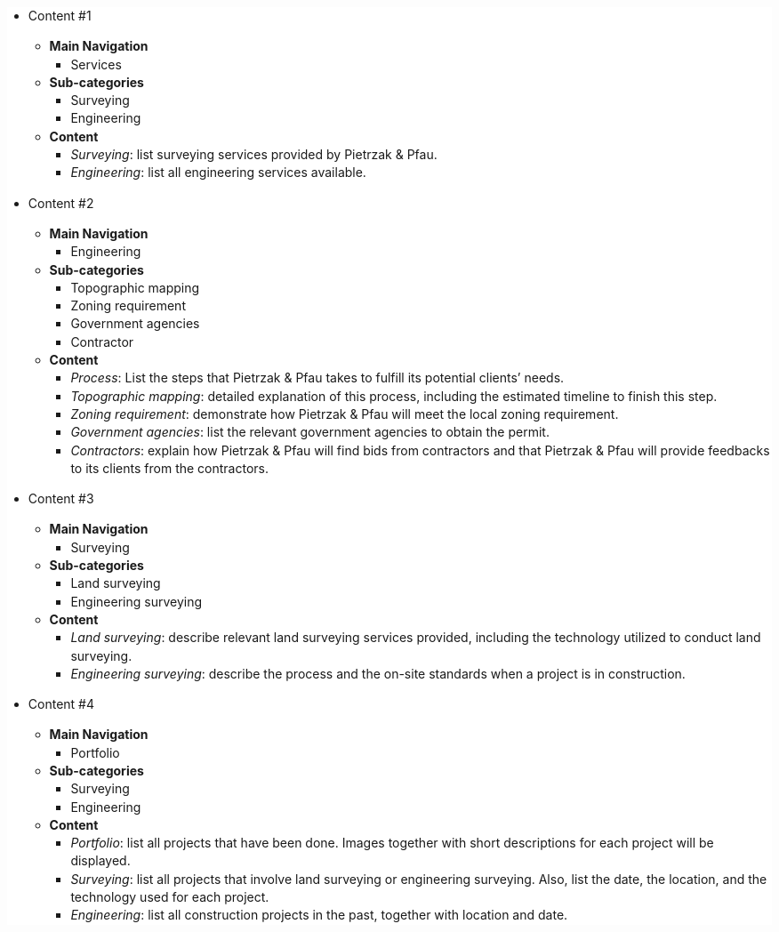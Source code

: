 
* Content #1
  * **Main Navigation**
    * Services
  * **Sub-categories**
    * Surveying
    * Engineering
  * **Content**
    * *Surveying*: list surveying services provided by  Pietrzak & Pfau.
    * *Engineering*: list all engineering services available.

* Content #2
  * **Main Navigation**
    * Engineering
  * **Sub-categories**
    * Topographic mapping
    * Zoning requirement
    * Government agencies
    * Contractor
  * **Content**
    * *Process*: List the steps that Pietrzak & Pfau takes to fulfill its potential clients’ needs.
    * *Topographic mapping*: detailed explanation of this process, including the estimated timeline to finish this step.
    * *Zoning requirement*: demonstrate how Pietrzak & Pfau will meet the local zoning requirement.
    * *Government agencies*: list the relevant government agencies to obtain the permit.
    * *Contractors*: explain how Pietrzak & Pfau will find bids from contractors and that Pietrzak & Pfau will provide feedbacks to its clients from the contractors.


* Content #3
  * **Main Navigation**
    * Surveying
  * **Sub-categories**
    * Land surveying
    * Engineering surveying
  * **Content**
    * *Land surveying*: describe relevant land surveying services provided, including the technology utilized to conduct land surveying.
    * *Engineering surveying*: describe the process and the on-site standards when a project is in construction.



* Content #4
  * **Main Navigation**
    * Portfolio
  * **Sub-categories**
    * Surveying
    * Engineering
  * **Content**
    * *Portfolio*: list all projects that have been done. Images together with short descriptions for each project will be displayed.
    * *Surveying*: list all projects that involve land surveying or engineering surveying. Also, list the date, the location, and the technology used for each project.
    * *Engineering*: list all construction projects in the past, together with location and date.
